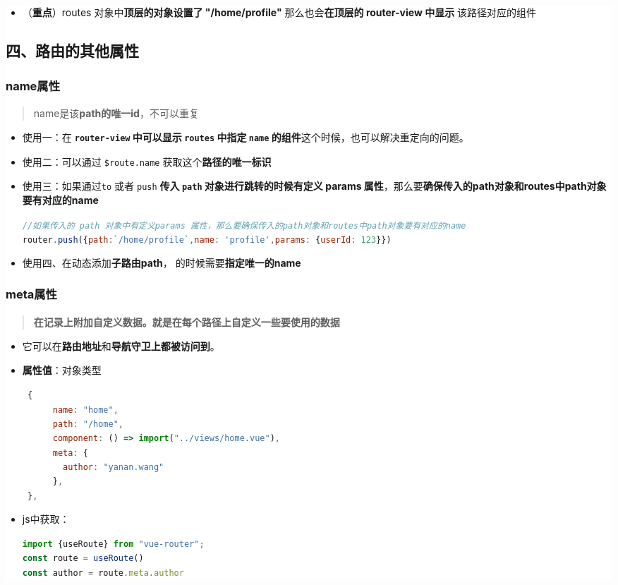   - （**重点**）routes 对象中**顶层的对象设置了  "/home/profile"** 那么也会**在顶层的 router-view 中显示** 该路径对应的组件



## 四、路由的其他属性

### name属性

> name是该**path的唯一id**，不可以重复

- 使用一：在 **`router-view` 中可以显示 `routes`  中指定 `name` 的组件**这个时候，也可以解决重定向的问题。

- 使用二：可以通过 `$route.name` 获取这个**路径的唯一标识**

- 使用三：如果通过`to` 或者 `push` **传入 `path` 对象进行跳转的时候有定义 params 属性**，那么要**确保传入的path对象和routes中path对象要有对应的name**  

  ~~~js
  //如果传入的 path 对象中有定义params 属性，那么要确保传入的path对象和routes中path对象要有对应的name  
  router.push({path:`/home/profile`,name: 'profile',params: {userId: 123}})
  ~~~

- 使用四、在动态添加**子路由path**， 的时候需要**指定唯一的name**



### meta属性

> **在记录上附加自定义数据。**就是在**每个路径上自定义一些要使用的数据**



- 它可以在**路由地址**和**导航守卫上都被访问到**。

  

- **属性值**：对象类型

  ~~~js
   {
        name: "home",
        path: "/home",
        component: () => import("../views/home.vue"),
        meta: {
          author: "yanan.wang"
        },
   },
  ~~~

  

  

- js中获取：

  ~~~js
  import {useRoute} from "vue-router";
  const route = useRoute()
  const author = route.meta.author
  ~~~


